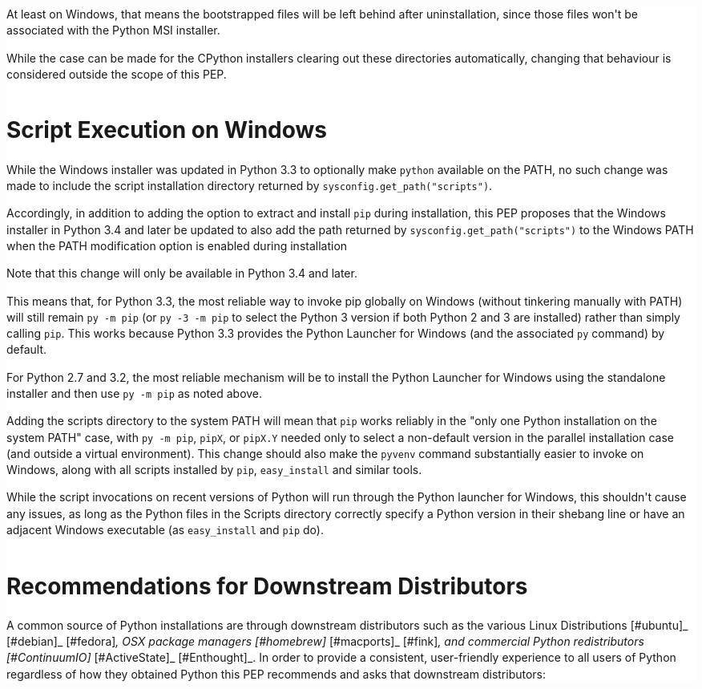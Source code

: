 At least on Windows, that means the bootstrapped files will be
left behind after uninstallation, since those files won't be associated
with the Python MSI installer.

While the case can be made for the CPython installers clearing out these
directories automatically, changing that behaviour is considered outside
the scope of this PEP.


Script Execution on Windows
===========================

While the Windows installer was updated in Python 3.3 to optionally
make ``python`` available on the PATH, no such change was made to
include the script installation directory returned by
``sysconfig.get_path("scripts")``.

Accordingly, in addition to adding the option to extract and install ``pip``
during installation, this PEP proposes that the Windows installer in
Python 3.4 and later be updated to also add the path returned by
``sysconfig.get_path("scripts")`` to the Windows PATH when the PATH
modification option is enabled during installation

Note that this change will only be available in Python 3.4 and later.

This means that, for Python 3.3, the most reliable way to invoke pip globally
on Windows (without tinkering manually with PATH) will still remain
``py -m pip`` (or ``py -3 -m pip`` to select the Python 3 version if both
Python 2 and 3 are installed) rather than simply calling ``pip``. This
works because Python 3.3 provides the Python Launcher for
Windows (and the associated ``py`` command) by default.

For Python 2.7 and 3.2, the most reliable mechanism will be to install the
Python Launcher for Windows using the standalone installer and then use
``py -m pip`` as noted above.

Adding the scripts directory to the system PATH will mean that ``pip``
works reliably in the "only one Python installation on the system PATH"
case, with ``py -m pip``, ``pipX``, or ``pipX.Y`` needed only to select a
non-default version in the parallel installation case (and outside a virtual
environment). This change should also make the ``pyvenv`` command substantially
easier to invoke on Windows, along with all scripts installed by ``pip``,
``easy_install`` and similar tools.

While the script invocations on recent versions of Python will run through
the Python launcher for Windows, this shouldn't cause any issues, as long
as the Python files in the Scripts directory correctly specify a Python version
in their shebang line or have an adjacent Windows executable (as
``easy_install`` and ``pip`` do).


Recommendations for Downstream Distributors
===========================================

A common source of Python installations are through downstream distributors
such as the various Linux Distributions [#ubuntu]_ [#debian]_ [#fedora]_, OSX
package managers [#homebrew]_ [#macports]_ [#fink]_, and commercial Python
redistributors [#ContinuumIO]_ [#ActiveState]_ [#Enthought]_. In order to
provide a consistent, user-friendly experience to all users of Python
regardless of how they obtained Python this PEP recommends and asks that
downstream distributors:
